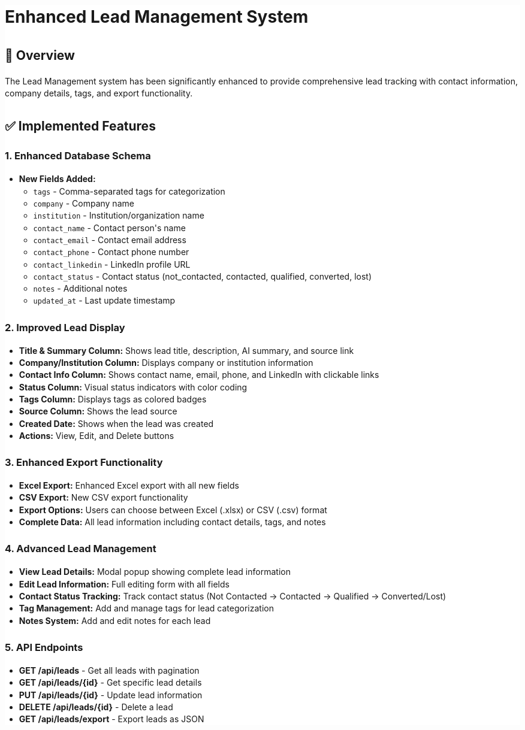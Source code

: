 # Enhanced Lead Management System

## 🎯 Overview
The Lead Management system has been significantly enhanced to provide comprehensive lead tracking with contact information, company details, tags, and export functionality.

## ✅ Implemented Features

### 1. **Enhanced Database Schema**
- **New Fields Added:**
  - `tags` - Comma-separated tags for categorization
  - `company` - Company name
  - `institution` - Institution/organization name
  - `contact_name` - Contact person's name
  - `contact_email` - Contact email address
  - `contact_phone` - Contact phone number
  - `contact_linkedin` - LinkedIn profile URL
  - `contact_status` - Contact status (not_contacted, contacted, qualified, converted, lost)
  - `notes` - Additional notes
  - `updated_at` - Last update timestamp

### 2. **Improved Lead Display**
- **Title & Summary Column:** Shows lead title, description, AI summary, and source link
- **Company/Institution Column:** Displays company or institution information
- **Contact Info Column:** Shows contact name, email, phone, and LinkedIn with clickable links
- **Status Column:** Visual status indicators with color coding
- **Tags Column:** Displays tags as colored badges
- **Source Column:** Shows the lead source
- **Created Date:** Shows when the lead was created
- **Actions:** View, Edit, and Delete buttons

### 3. **Enhanced Export Functionality**
- **Excel Export:** Enhanced Excel export with all new fields
- **CSV Export:** New CSV export functionality
- **Export Options:** Users can choose between Excel (.xlsx) or CSV (.csv) format
- **Complete Data:** All lead information including contact details, tags, and notes

### 4. **Advanced Lead Management**
- **View Lead Details:** Modal popup showing complete lead information
- **Edit Lead Information:** Full editing form with all fields
- **Contact Status Tracking:** Track contact status (Not Contacted → Contacted → Qualified → Converted/Lost)
- **Tag Management:** Add and manage tags for lead categorization
- **Notes System:** Add and edit notes for each lead

### 5. **API Endpoints**
- **GET /api/leads** - Get all leads with pagination
- **GET /api/leads/{id}** - Get specific lead details
- **PUT /api/leads/{id}** - Update lead information
- **DELETE /api/leads/{id}** - Delete a lead
- **GET /api/leads/export** - Export leads as JSON
